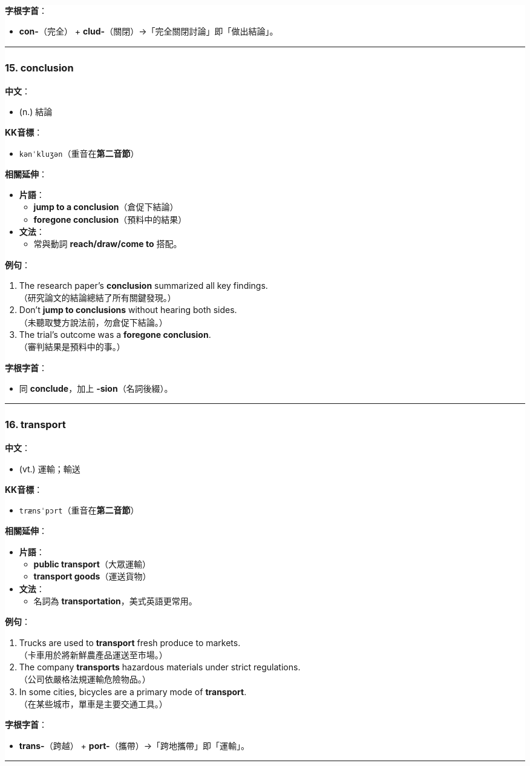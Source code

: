 **字根字首**：  
- **con-**（完全） + **clud-**（關閉）→「完全關閉討論」即「做出結論」。  

---

### **15. conclusion**  
**中文**：  
- (n.) 結論  

**KK音標**：  
- `kənˈkluʒən`（重音在**第二音節**）  

**相關延伸**：  
- **片語**：  
  - **jump to a conclusion**（倉促下結論）  
  - **foregone conclusion**（預料中的結果）  
- **文法**：  
  - 常與動詞 **reach/draw/come to** 搭配。  

**例句**：  
1. The research paper’s **conclusion** summarized all key findings.  
   （研究論文的結論總結了所有關鍵發現。）  
2. Don’t **jump to conclusions** without hearing both sides.  
   （未聽取雙方說法前，勿倉促下結論。）  
3. The trial’s outcome was a **foregone conclusion**.  
   （審判結果是預料中的事。）  

**字根字首**：  
- 同 **conclude**，加上 **-sion**（名詞後綴）。  

---

### **16. transport**  
**中文**：  
- (vt.) 運輸；輸送  

**KK音標**：  
- `trænsˈpɔrt`（重音在**第二音節**）  

**相關延伸**：  
- **片語**：  
  - **public transport**（大眾運輸）  
  - **transport goods**（運送貨物）  
- **文法**：  
  - 名詞為 **transportation**，美式英語更常用。  

**例句**：  
1. Trucks are used to **transport** fresh produce to markets.  
   （卡車用於將新鮮農產品運送至市場。）  
2. The company **transports** hazardous materials under strict regulations.  
   （公司依嚴格法規運輸危險物品。）  
3. In some cities, bicycles are a primary mode of **transport**.  
   （在某些城市，單車是主要交通工具。）  

**字根字首**：  
- **trans-**（跨越） + **port-**（攜帶）→「跨地攜帶」即「運輸」。  

---